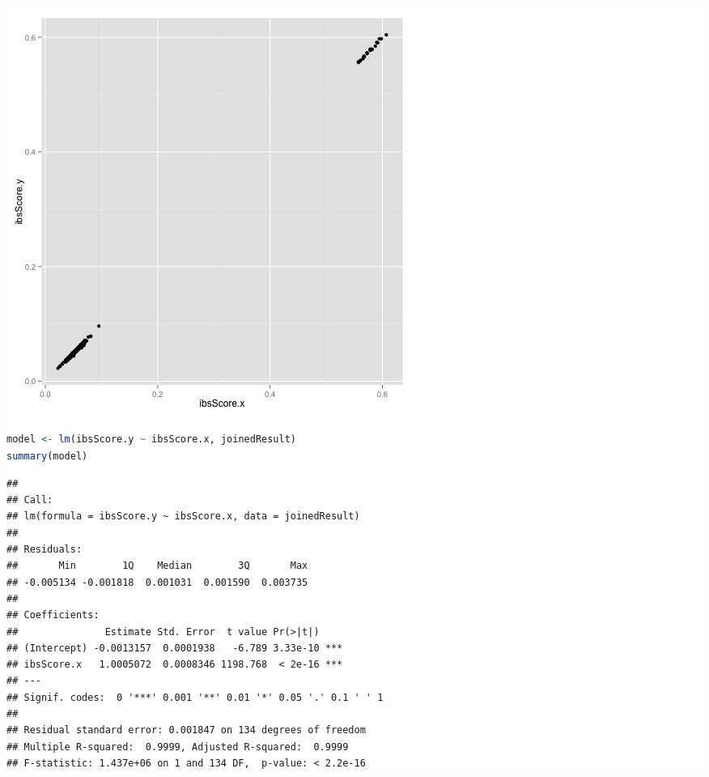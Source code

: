![plot of chunk ibs](figure/ibs-1.png) 

```r
model <- lm(ibsScore.y ~ ibsScore.x, joinedResult)
summary(model)
```

```
## 
## Call:
## lm(formula = ibsScore.y ~ ibsScore.x, data = joinedResult)
## 
## Residuals:
##       Min        1Q    Median        3Q       Max 
## -0.005134 -0.001818  0.001031  0.001590  0.003735 
## 
## Coefficients:
##               Estimate Std. Error  t value Pr(>|t|)    
## (Intercept) -0.0013157  0.0001938   -6.789 3.33e-10 ***
## ibsScore.x   1.0005072  0.0008346 1198.768  < 2e-16 ***
## ---
## Signif. codes:  0 '***' 0.001 '**' 0.01 '*' 0.05 '.' 0.1 ' ' 1
## 
## Residual standard error: 0.001847 on 134 degrees of freedom
## Multiple R-squared:  0.9999,	Adjusted R-squared:  0.9999 
## F-statistic: 1.437e+06 on 1 and 134 DF,  p-value: < 2.2e-16
```
